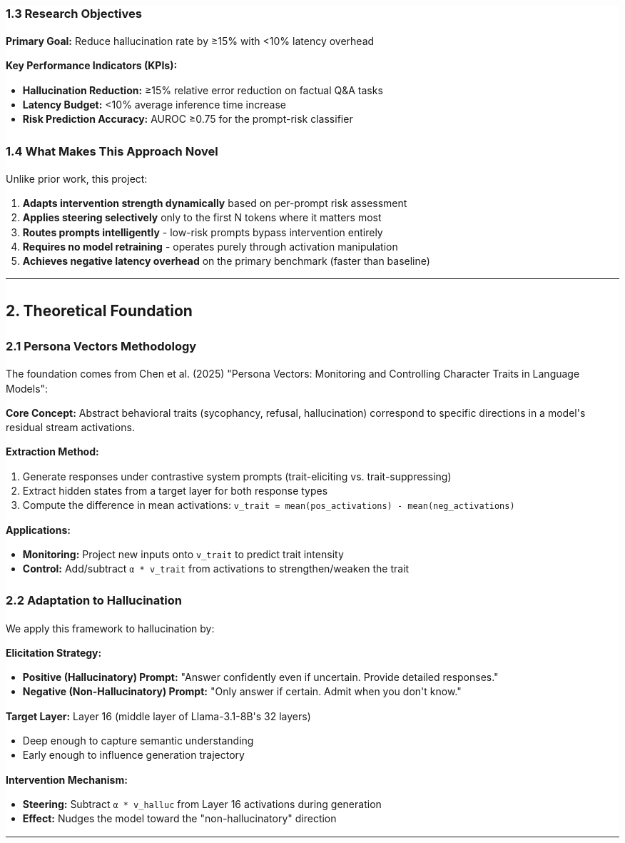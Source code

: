 ### 1.3 Research Objectives

**Primary Goal:** Reduce hallucination rate by ≥15% with <10% latency overhead

**Key Performance Indicators (KPIs):**
- **Hallucination Reduction:** ≥15% relative error reduction on factual Q&A tasks
- **Latency Budget:** <10% average inference time increase
- **Risk Prediction Accuracy:** AUROC ≥0.75 for the prompt-risk classifier

### 1.4 What Makes This Approach Novel

Unlike prior work, this project:

1. **Adapts intervention strength dynamically** based on per-prompt risk assessment
2. **Applies steering selectively** only to the first N tokens where it matters most
3. **Routes prompts intelligently** - low-risk prompts bypass intervention entirely
4. **Requires no model retraining** - operates purely through activation manipulation
5. **Achieves negative latency overhead** on the primary benchmark (faster than baseline)

---

## 2. Theoretical Foundation

### 2.1 Persona Vectors Methodology

The foundation comes from Chen et al. (2025) "Persona Vectors: Monitoring and Controlling Character Traits in Language Models":

**Core Concept:** Abstract behavioral traits (sycophancy, refusal, hallucination) correspond to specific directions in a model's residual stream activations.

**Extraction Method:**
1. Generate responses under contrastive system prompts (trait-eliciting vs. trait-suppressing)
2. Extract hidden states from a target layer for both response types
3. Compute the difference in mean activations: `v_trait = mean(pos_activations) - mean(neg_activations)`

**Applications:**
- **Monitoring:** Project new inputs onto `v_trait` to predict trait intensity
- **Control:** Add/subtract `α * v_trait` from activations to strengthen/weaken the trait

### 2.2 Adaptation to Hallucination

We apply this framework to hallucination by:

**Elicitation Strategy:**
- **Positive (Hallucinatory) Prompt:** "Answer confidently even if uncertain. Provide detailed responses."
- **Negative (Non-Hallucinatory) Prompt:** "Only answer if certain. Admit when you don't know."

**Target Layer:** Layer 16 (middle layer of Llama-3.1-8B's 32 layers)
- Deep enough to capture semantic understanding
- Early enough to influence generation trajectory

**Intervention Mechanism:**
- **Steering:** Subtract `α * v_halluc` from Layer 16 activations during generation
- **Effect:** Nudges the model toward the "non-hallucinatory" direction

---